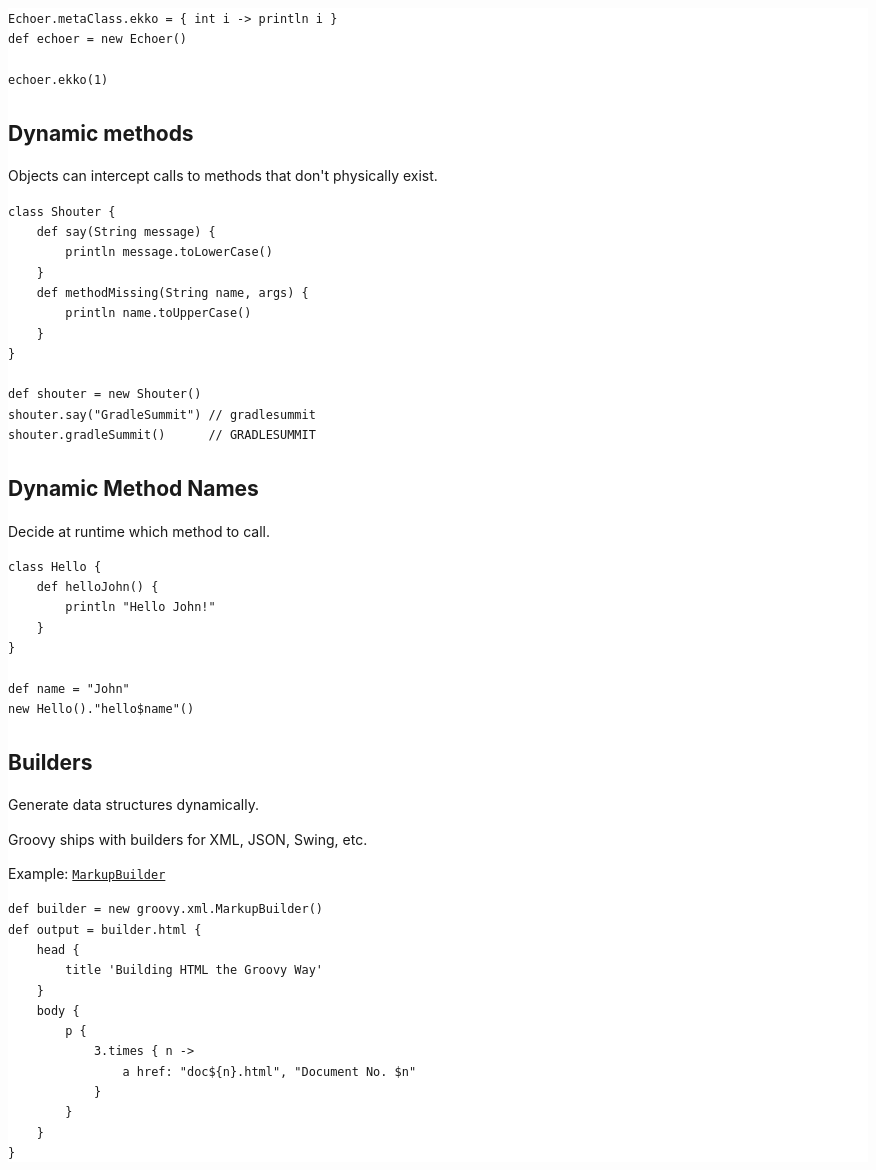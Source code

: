     Echoer.metaClass.ekko = { int i -> println i }
    def echoer = new Echoer()

    echoer.ekko(1)

## Dynamic methods

Objects can intercept calls to methods that don't physically exist.

    class Shouter {
        def say(String message) {
            println message.toLowerCase()
        }
        def methodMissing(String name, args) {
            println name.toUpperCase()
        }
    }

    def shouter = new Shouter()
    shouter.say("GradleSummit") // gradlesummit
    shouter.gradleSummit()      // GRADLESUMMIT

## Dynamic Method Names

Decide at runtime which method to call.

    class Hello {
        def helloJohn() {
            println "Hello John!"
        }
    }

    def name = "John"
    new Hello()."hello$name"()
        
## Builders

Generate data structures dynamically.

Groovy ships with builders for XML, JSON, Swing, etc.

Example: [`MarkupBuilder`](http://groovy.codehaus.org/Creating+XML+using+Groovy%27s+MarkupBuilder)

    def builder = new groovy.xml.MarkupBuilder()
    def output = builder.html {
        head { 
            title 'Building HTML the Groovy Way' 
        }
        body {
            p {
                3.times { n ->
                    a href: "doc${n}.html", "Document No. $n"
                }
            }
        }
    }
